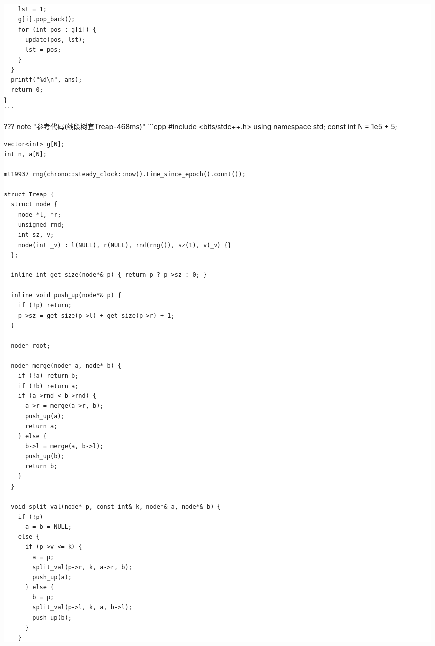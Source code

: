         lst = 1;
        g[i].pop_back();
        for (int pos : g[i]) {
          update(pos, lst);
          lst = pos;
        }
      }
      printf("%d\n", ans);
      return 0;
    }
    ```

??? note "参考代码(线段树套Treap-468ms)"
    ```cpp
    #include <bits/stdc++.h>
    using namespace std;
    const int N = 1e5 + 5;
    
    vector<int> g[N];
    int n, a[N];
    
    mt19937 rng(chrono::steady_clock::now().time_since_epoch().count());
    
    struct Treap {
      struct node {
        node *l, *r;
        unsigned rnd;
        int sz, v;
        node(int _v) : l(NULL), r(NULL), rnd(rng()), sz(1), v(_v) {}
      };
    
      inline int get_size(node*& p) { return p ? p->sz : 0; }
    
      inline void push_up(node*& p) {
        if (!p) return;
        p->sz = get_size(p->l) + get_size(p->r) + 1;
      }
    
      node* root;
    
      node* merge(node* a, node* b) {
        if (!a) return b;
        if (!b) return a;
        if (a->rnd < b->rnd) {
          a->r = merge(a->r, b);
          push_up(a);
          return a;
        } else {
          b->l = merge(a, b->l);
          push_up(b);
          return b;
        }
      }
    
      void split_val(node* p, const int& k, node*& a, node*& b) {
        if (!p)
          a = b = NULL;
        else {
          if (p->v <= k) {
            a = p;
            split_val(p->r, k, a->r, b);
            push_up(a);
          } else {
            b = p;
            split_val(p->l, k, a, b->l);
            push_up(b);
          }
        }